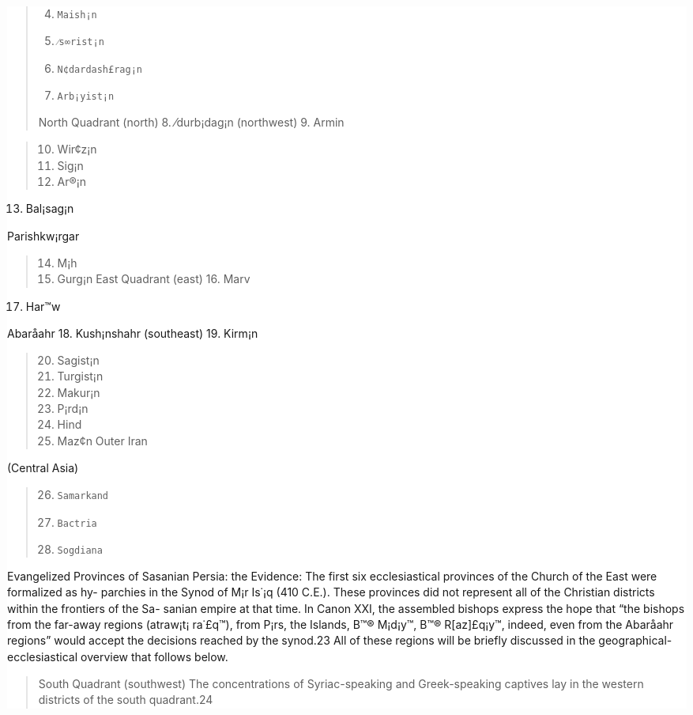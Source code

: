 > 4.     Maish¡n
> 5.     ⁄s∞rist¡n
> 6.     N¢dardash£rag¡n
> 7.     Arb¡yist¡n
> North
> Quadrant
> (north)            8.     ⁄durb¡dag¡n
(northwest)        9.     Armin

> 10.    Wir¢z¡n
> 11.    Sig¡n
> 12.    Ar®¡n
13.    Bal¡sag¡n

Parishkw¡rgar
> 14.    M¡h
> 15.    Gurg¡n
> East
> Quadrant
(east)             16.    Marv
17.    Har™w

Abaråahr
18.    Kush¡nshahr
(southeast)        19.    Kirm¡n

> 20.    Sagist¡n
> 21.    Turgist¡n
> 22.    Makur¡n
> 23.    P¡rd¡n
> 24.    Hind
> 25.    Maz¢n
Outer Iran

(Central Asia)

> 26.     Samarkand
> 27.     Bactria
> 28.     Sogdiana

Evangelized Provinces of Sasanian Persia: the Evidence: The first six
ecclesiastical provinces of the Church of the East were formalized as hy-
parchies in the Synod of M¡r Is˙¡q (410 C.E.). These provinces did not
represent all of the Christian districts within the frontiers of the Sa-
sanian empire at that time. In Canon XXI, the assembled bishops express
the hope that “the bishops from the far-away regions (atraw¡t¡ ra˙£q™),
from P¡rs, the Islands, B™® M¡d¡y™, B™® R[az]£q¡y™, indeed, even from
the Abaråahr regions” would accept the decisions reached by the synod.23
All of these regions will be briefly discussed in the geographical-
ecclesiastical overview that follows below.

> South Quadrant
> (southwest)
> The concentrations of Syriac-speaking and Greek-speaking captives
lay in the western districts of the south quadrant.24
